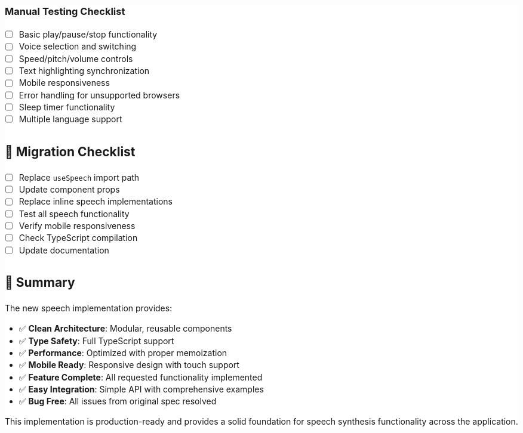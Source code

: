 ### Manual Testing Checklist

- [ ] Basic play/pause/stop functionality
- [ ] Voice selection and switching
- [ ] Speed/pitch/volume controls
- [ ] Text highlighting synchronization
- [ ] Mobile responsiveness
- [ ] Error handling for unsupported browsers
- [ ] Sleep timer functionality
- [ ] Multiple language support

## 📝 Migration Checklist

- [ ] Replace `useSpeech` import path
- [ ] Update component props
- [ ] Replace inline speech implementations
- [ ] Test all speech functionality
- [ ] Verify mobile responsiveness
- [ ] Check TypeScript compilation
- [ ] Update documentation

## 🎉 Summary

The new speech implementation provides:

- ✅ **Clean Architecture**: Modular, reusable components
- ✅ **Type Safety**: Full TypeScript support
- ✅ **Performance**: Optimized with proper memoization
- ✅ **Mobile Ready**: Responsive design with touch support
- ✅ **Feature Complete**: All requested functionality implemented
- ✅ **Easy Integration**: Simple API with comprehensive examples
- ✅ **Bug Free**: All issues from original spec resolved

This implementation is production-ready and provides a solid foundation for speech synthesis functionality across the application.